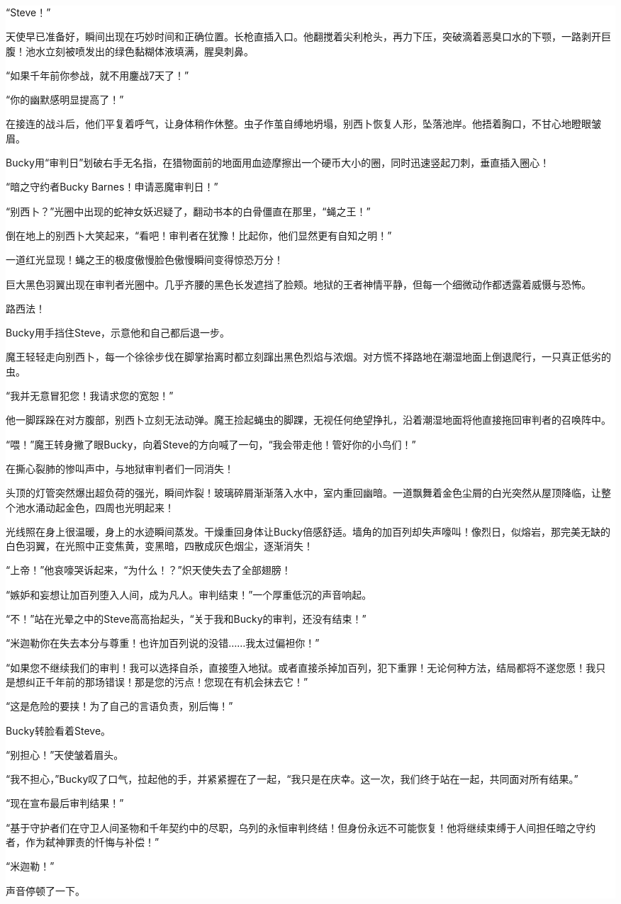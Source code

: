 “Steve！”

天使早已准备好，瞬间出现在巧妙时间和正确位置。长枪直插入口。他翻搅着尖利枪头，再力下压，突破滴着恶臭口水的下颚，一路剥开巨腹！池水立刻被喷发出的绿色黏糊体液填满，腥臭刺鼻。

“如果千年前你参战，就不用鏖战7天了！”

“你的幽默感明显提高了！”

在接连的战斗后，他们平复着呼气，让身体稍作休整。虫子作茧自缚地坍塌，别西卜恢复人形，坠落池岸。他捂着胸口，不甘心地瞪眼皱眉。

Bucky用“审判日”划破右手无名指，在猎物面前的地面用血迹摩擦出一个硬币大小的圈，同时迅速竖起刀刺，垂直插入圈心！

“暗之守约者Bucky Barnes！申请恶魔审判日！”

“别西卜？”光圈中出现的蛇神女妖迟疑了，翻动书本的白骨僵直在那里，“蝇之王！”

倒在地上的别西卜大笑起来，“看吧！审判者在犹豫！比起你，他们显然更有自知之明！”

一道红光显现！蝇之王的极度傲慢脸色傲慢瞬间变得惊恐万分！

巨大黑色羽翼出现在审判者光圈中。几乎齐腰的黑色长发遮挡了脸颊。地狱的王者神情平静，但每一个细微动作都透露着威慑与恐怖。

路西法！

Bucky用手挡住Steve，示意他和自己都后退一步。

魔王轻轻走向别西卜，每一个徐徐步伐在脚掌抬离时都立刻蹿出黑色烈焰与浓烟。对方慌不择路地在潮湿地面上倒退爬行，一只真正低劣的虫。

“我并无意冒犯您！我请求您的宽恕！”

他一脚踩跺在对方腹部，别西卜立刻无法动弹。魔王捡起蝇虫的脚踝，无视任何绝望挣扎，沿着潮湿地面将他直接拖回审判者的召唤阵中。

“喂！”魔王转身撇了眼Bucky，向着Steve的方向喊了一句，“我会带走他！管好你的小鸟们！”

在撕心裂肺的惨叫声中，与地狱审判者们一同消失！

头顶的灯管突然爆出超负荷的强光，瞬间炸裂！玻璃碎屑渐渐落入水中，室内重回幽暗。一道飘舞着金色尘屑的白光突然从屋顶降临，让整个池水涌动起金色，四周也光明起来！

光线照在身上很温暖，身上的水迹瞬间蒸发。干燥重回身体让Bucky倍感舒适。墙角的加百列却失声嚎叫！像烈日，似熔岩，那完美无缺的白色羽翼，在光照中正变焦黄，变黑暗，四散成灰色烟尘，逐渐消失！

“上帝！”他哀嚎哭诉起来，“为什么！？”炽天使失去了全部翅膀！

“嫉妒和妄想让加百列堕入人间，成为凡人。审判结束！”一个厚重低沉的声音响起。

“不！”站在光晕之中的Steve高高抬起头，“关于我和Bucky的审判，还没有结束！”

“米迦勒你在失去本分与尊重！也许加百列说的没错……我太过偏袒你！”

“如果您不继续我们的审判！我可以选择自杀，直接堕入地狱。或者直接杀掉加百列，犯下重罪！无论何种方法，结局都将不遂您愿！我只是想纠正千年前的那场错误！那是您的污点！您现在有机会抹去它！”

“这是危险的要挟！为了自己的言语负责，别后悔！”

Bucky转脸看着Steve。

“别担心！”天使皱着眉头。

“我不担心，”Bucky叹了口气，拉起他的手，并紧紧握在了一起，“我只是在庆幸。这一次，我们终于站在一起，共同面对所有结果。”

“现在宣布最后审判结果！”

“基于守护者们在守卫人间圣物和千年契约中的尽职，乌列的永恒审判终结！但身份永远不可能恢复！他将继续束缚于人间担任暗之守约者，作为弑神罪责的忏悔与补偿！”

“米迦勒！”

声音停顿了一下。
